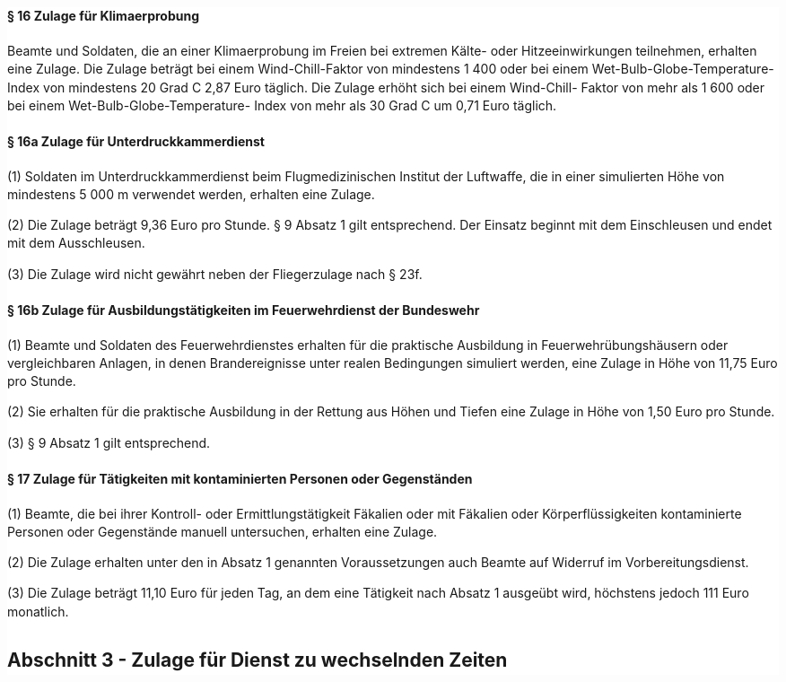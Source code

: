

#### § 16 Zulage für Klimaerprobung

Beamte und Soldaten, die an einer Klimaerprobung im Freien bei
extremen Kälte- oder Hitzeeinwirkungen teilnehmen, erhalten eine
Zulage. Die Zulage beträgt bei einem Wind-Chill-Faktor von mindestens
1 400 oder bei einem Wet-Bulb-Globe-Temperature-Index von mindestens
20
Grad C 2,87 Euro täglich. Die Zulage erhöht sich bei einem Wind-Chill-
Faktor von mehr als 1 600 oder bei einem Wet-Bulb-Globe-Temperature-
Index von mehr als 30
Grad C um 0,71 Euro täglich.


#### § 16a Zulage für Unterdruckkammerdienst

(1) Soldaten im Unterdruckkammerdienst beim Flugmedizinischen Institut
der Luftwaffe, die in einer simulierten Höhe von mindestens 5 000 m
verwendet werden, erhalten eine Zulage.

(2) Die Zulage beträgt 9,36 Euro pro Stunde. § 9 Absatz 1 gilt
entsprechend. Der Einsatz beginnt mit dem Einschleusen und endet mit
dem Ausschleusen.

(3) Die Zulage wird nicht gewährt neben der Fliegerzulage nach § 23f.


#### § 16b Zulage für Ausbildungstätigkeiten im Feuerwehrdienst der Bundeswehr

(1) Beamte und Soldaten des Feuerwehrdienstes erhalten für die
praktische Ausbildung in Feuerwehrübungshäusern oder vergleichbaren
Anlagen, in denen Brandereignisse unter realen Bedingungen simuliert
werden, eine Zulage in Höhe von 11,75 Euro pro Stunde.

(2) Sie erhalten für die praktische Ausbildung in der Rettung aus
Höhen und Tiefen eine Zulage in Höhe von 1,50 Euro pro Stunde.

(3) § 9 Absatz 1 gilt entsprechend.


#### § 17 Zulage für Tätigkeiten mit kontaminierten Personen oder Gegenständen

(1) Beamte, die bei ihrer Kontroll- oder Ermittlungstätigkeit Fäkalien
oder mit Fäkalien oder Körperflüssigkeiten kontaminierte Personen oder
Gegenstände manuell untersuchen, erhalten eine Zulage.

(2) Die Zulage erhalten unter den in Absatz 1 genannten
Voraussetzungen auch Beamte auf Widerruf im Vorbereitungsdienst.

(3) Die Zulage beträgt 11,10 Euro für jeden Tag, an dem eine Tätigkeit
nach Absatz 1 ausgeübt wird, höchstens jedoch 111 Euro monatlich.


## Abschnitt 3 - Zulage für Dienst zu wechselnden Zeiten
